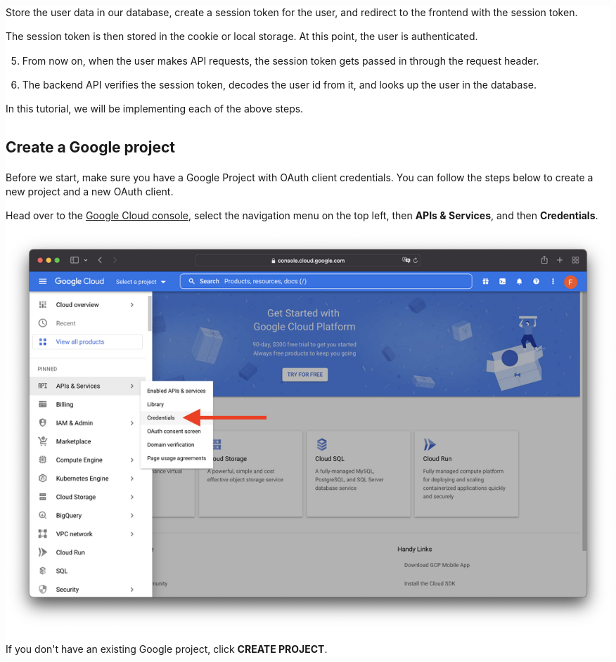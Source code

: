    Store the user data in our database, create a session token for the user, and redirect to the frontend with the session token.

   The session token is then stored in the cookie or local storage. At this point, the user is authenticated.

5. From now on, when the user makes API requests, the session token gets passed in through the request header.

6. The backend API verifies the session token, decodes the user id from it, and looks up the user in the database.

In this tutorial, we will be implementing each of the above steps.

## Create a Google project

Before we start, make sure you have a Google Project with OAuth client credentials. You can follow the steps below to create a new project and a new OAuth client.

Head over to the [Google Cloud console](https://console.cloud.google.com), select the navigation menu on the top left, then **APIs & Services**, and then **Credentials**.

![GCP Console Select Credentials](/assets/examples/api-sst-auth-google/gcp-console-select-credentials.png)

If you don't have an existing Google project, click **CREATE PROJECT**.
